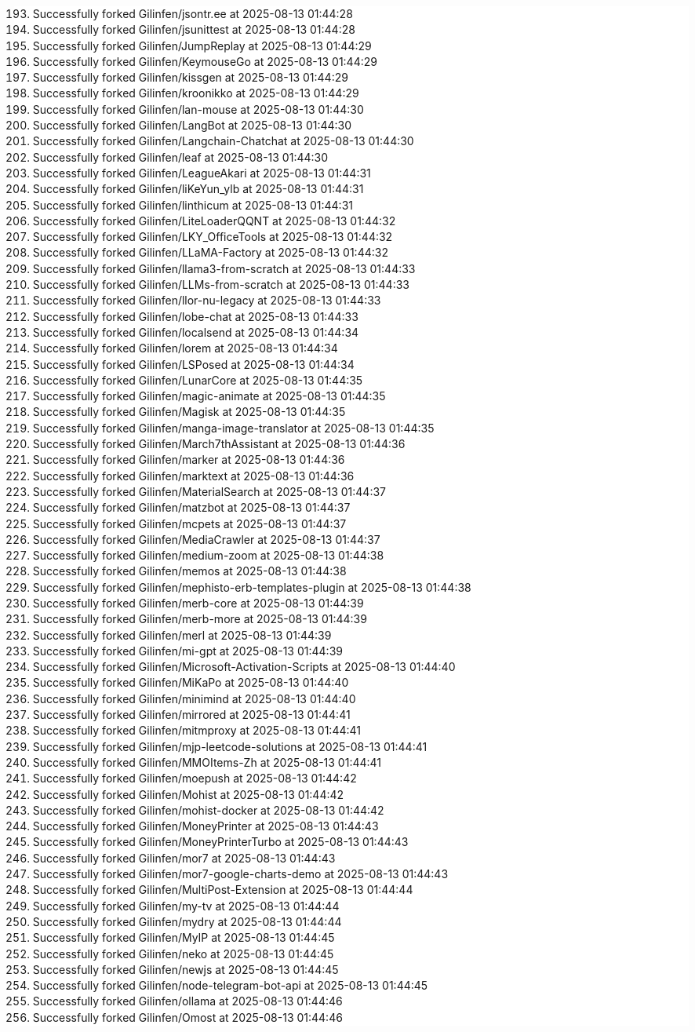 193. Successfully forked Gilinfen/jsontr.ee at 2025-08-13 01:44:28
194. Successfully forked Gilinfen/jsunittest at 2025-08-13 01:44:28
195. Successfully forked Gilinfen/JumpReplay at 2025-08-13 01:44:29
196. Successfully forked Gilinfen/KeymouseGo at 2025-08-13 01:44:29
197. Successfully forked Gilinfen/kissgen at 2025-08-13 01:44:29
198. Successfully forked Gilinfen/kroonikko at 2025-08-13 01:44:29
199. Successfully forked Gilinfen/lan-mouse at 2025-08-13 01:44:30
200. Successfully forked Gilinfen/LangBot at 2025-08-13 01:44:30
201. Successfully forked Gilinfen/Langchain-Chatchat at 2025-08-13 01:44:30
202. Successfully forked Gilinfen/leaf at 2025-08-13 01:44:30
203. Successfully forked Gilinfen/LeagueAkari at 2025-08-13 01:44:31
204. Successfully forked Gilinfen/liKeYun_ylb at 2025-08-13 01:44:31
205. Successfully forked Gilinfen/linthicum at 2025-08-13 01:44:31
206. Successfully forked Gilinfen/LiteLoaderQQNT at 2025-08-13 01:44:32
207. Successfully forked Gilinfen/LKY_OfficeTools at 2025-08-13 01:44:32
208. Successfully forked Gilinfen/LLaMA-Factory at 2025-08-13 01:44:32
209. Successfully forked Gilinfen/llama3-from-scratch at 2025-08-13 01:44:33
210. Successfully forked Gilinfen/LLMs-from-scratch at 2025-08-13 01:44:33
211. Successfully forked Gilinfen/llor-nu-legacy at 2025-08-13 01:44:33
212. Successfully forked Gilinfen/lobe-chat at 2025-08-13 01:44:33
213. Successfully forked Gilinfen/localsend at 2025-08-13 01:44:34
214. Successfully forked Gilinfen/lorem at 2025-08-13 01:44:34
215. Successfully forked Gilinfen/LSPosed at 2025-08-13 01:44:34
216. Successfully forked Gilinfen/LunarCore at 2025-08-13 01:44:35
217. Successfully forked Gilinfen/magic-animate at 2025-08-13 01:44:35
218. Successfully forked Gilinfen/Magisk at 2025-08-13 01:44:35
219. Successfully forked Gilinfen/manga-image-translator at 2025-08-13 01:44:35
220. Successfully forked Gilinfen/March7thAssistant at 2025-08-13 01:44:36
221. Successfully forked Gilinfen/marker at 2025-08-13 01:44:36
222. Successfully forked Gilinfen/marktext at 2025-08-13 01:44:36
223. Successfully forked Gilinfen/MaterialSearch at 2025-08-13 01:44:37
224. Successfully forked Gilinfen/matzbot at 2025-08-13 01:44:37
225. Successfully forked Gilinfen/mcpets at 2025-08-13 01:44:37
226. Successfully forked Gilinfen/MediaCrawler at 2025-08-13 01:44:37
227. Successfully forked Gilinfen/medium-zoom at 2025-08-13 01:44:38
228. Successfully forked Gilinfen/memos at 2025-08-13 01:44:38
229. Successfully forked Gilinfen/mephisto-erb-templates-plugin at 2025-08-13 01:44:38
230. Successfully forked Gilinfen/merb-core at 2025-08-13 01:44:39
231. Successfully forked Gilinfen/merb-more at 2025-08-13 01:44:39
232. Successfully forked Gilinfen/merl at 2025-08-13 01:44:39
233. Successfully forked Gilinfen/mi-gpt at 2025-08-13 01:44:39
234. Successfully forked Gilinfen/Microsoft-Activation-Scripts at 2025-08-13 01:44:40
235. Successfully forked Gilinfen/MiKaPo at 2025-08-13 01:44:40
236. Successfully forked Gilinfen/minimind at 2025-08-13 01:44:40
237. Successfully forked Gilinfen/mirrored at 2025-08-13 01:44:41
238. Successfully forked Gilinfen/mitmproxy at 2025-08-13 01:44:41
239. Successfully forked Gilinfen/mjp-leetcode-solutions at 2025-08-13 01:44:41
240. Successfully forked Gilinfen/MMOItems-Zh at 2025-08-13 01:44:41
241. Successfully forked Gilinfen/moepush at 2025-08-13 01:44:42
242. Successfully forked Gilinfen/Mohist at 2025-08-13 01:44:42
243. Successfully forked Gilinfen/mohist-docker at 2025-08-13 01:44:42
244. Successfully forked Gilinfen/MoneyPrinter at 2025-08-13 01:44:43
245. Successfully forked Gilinfen/MoneyPrinterTurbo at 2025-08-13 01:44:43
246. Successfully forked Gilinfen/mor7 at 2025-08-13 01:44:43
247. Successfully forked Gilinfen/mor7-google-charts-demo at 2025-08-13 01:44:43
248. Successfully forked Gilinfen/MultiPost-Extension at 2025-08-13 01:44:44
249. Successfully forked Gilinfen/my-tv at 2025-08-13 01:44:44
250. Successfully forked Gilinfen/mydry at 2025-08-13 01:44:44
251. Successfully forked Gilinfen/MyIP at 2025-08-13 01:44:45
252. Successfully forked Gilinfen/neko at 2025-08-13 01:44:45
253. Successfully forked Gilinfen/newjs at 2025-08-13 01:44:45
254. Successfully forked Gilinfen/node-telegram-bot-api at 2025-08-13 01:44:45
255. Successfully forked Gilinfen/ollama at 2025-08-13 01:44:46
256. Successfully forked Gilinfen/Omost at 2025-08-13 01:44:46